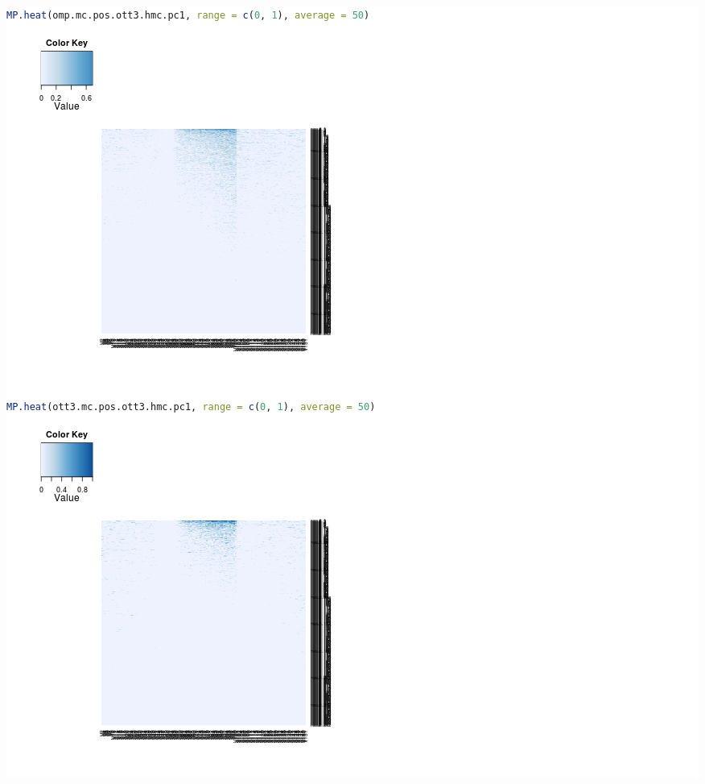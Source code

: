 



```r
MP.heat(omp.mc.pos.ott3.hmc.pc1, range = c(0, 1), average = 50)
```

![plot of chunk gene_whole_W200N50F50_omp_mc_rpkm_mean_ordered_by_ott3_1_hmc_gene_body_pc1](figure/gene_whole_W200N50F50_omp_mc_rpkm_mean_ordered_by_ott3_1_hmc_gene_body_pc1.png) 


```r
MP.heat(ott3.mc.pos.ott3.hmc.pc1, range = c(0, 1), average = 50)
```

![plot of chunk gene_whole_W200N50F50_ott3_1_mc_rpkm_mean_ordered_by_ott3_1_hmc_gene_body_pc1](figure/gene_whole_W200N50F50_ott3_1_mc_rpkm_mean_ordered_by_ott3_1_hmc_gene_body_pc1.png) 

